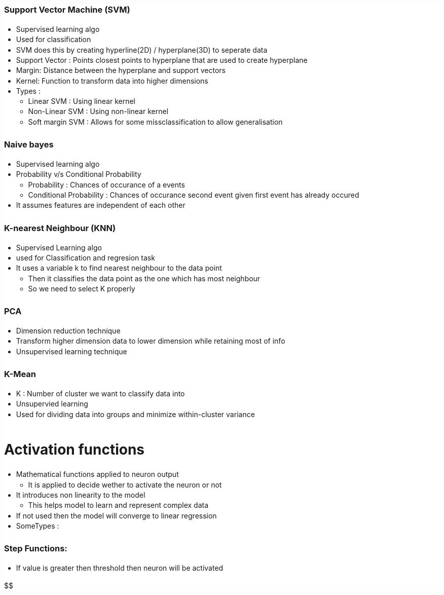 ### Support Vector Machine (SVM)
- Supervised learning algo
- Used for classification
- SVM does this by creating hyperline(2D) / hyperplane(3D) to seperate data
- Support Vector : Points closest points to hyperplane that are used to create hyperplane
- Margin: Distance between the hyperplane and support vectors
- Kernel: Function to transform data into higher dimensions
- Types :
	-	Linear SVM : Using linear kernel
	- Non-Linear SVM : Using non-linear kernel 
	- Soft margin SVM : Allows for some missclassification to allow generalisation

### Naive bayes
- Supervised learning algo
- Probability v/s Conditional Probability
	- Probability : Chances of occurance of a events
	- Conditional Probability : Chances of occurance second event given first event has already occured
- It assumes features are independent of each other

### K-nearest Neighbour (KNN)
- Supervised Learning algo
- used for Classification and regresion task
- It uses a variable k to find nearest neighbour to the data point 
	- Then it classifies the data point as the one which has most neighbour
	- So we need to select K properly

### PCA
- Dimension reduction technique
- Transform higher dimension data to lower dimension while retaining most of info
- Unsupervised learning technique

### K-Mean
- K : Number of cluster we want to classify data into
- Unsupervied learning 
- Used for dividing data into groups and minimize within-cluster variance

# Activation functions
- Mathematical functions applied to neuron output
	- It is applied to decide wether to activate the neuron or not
- It introduces non linearity to the model
	- This helps model to learn and represent complex data
- If not used then the model will converge to linear regression 
- SomeTypes : 

### Step Functions:
- If value is greater then threshold then neuron will be activated

$$

